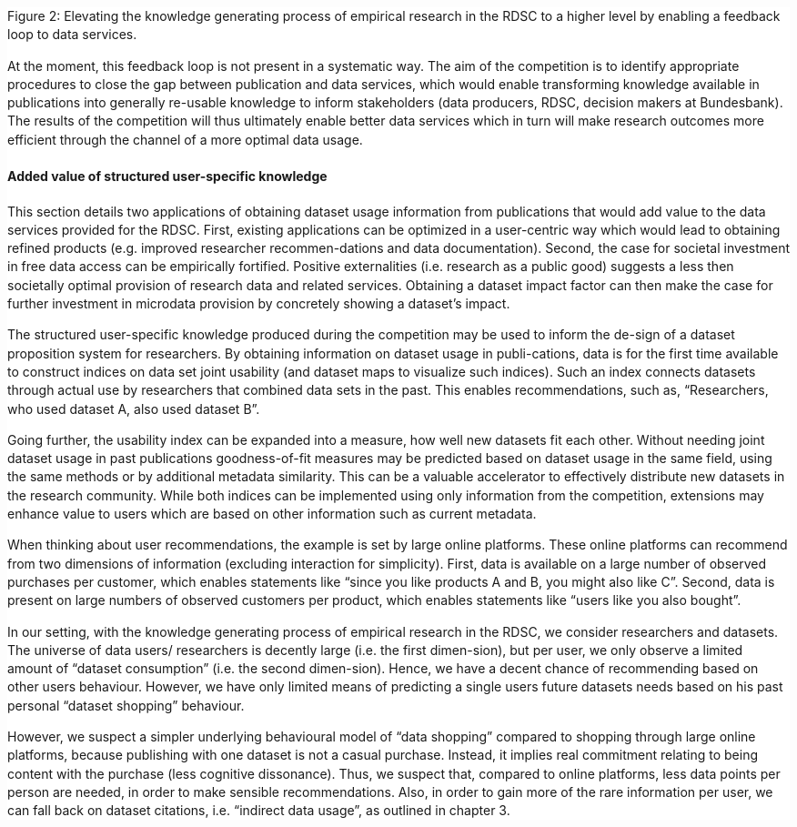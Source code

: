 Figure 2: Elevating the knowledge generating process of empirical research in the RDSC to a higher level by enabling a feedback loop to data services.

At the moment, this feedback loop is not present in a systematic way. The aim of the competition is to identify appropriate procedures to close the gap between publication and data services, which would enable transforming knowledge available in publications into generally re-usable knowledge to inform stakeholders (data producers, RDSC, decision makers at Bundesbank). The results of the competition will thus ultimately enable better data services which in turn will make research outcomes more efficient through the channel of a more optimal data usage.

#### Added value of structured user-specific knowledge

This section details two applications of obtaining dataset usage information from publications that would add value to the data services provided for the RDSC. First, existing applications can be optimized in a user-centric way which would lead to obtaining refined products (e.g. improved researcher recommen-dations and data documentation). Second, the case for societal investment in free data access can be empirically fortified. Positive externalities (i.e. research as a public good) suggests a less then societally optimal provision of research data and related services. Obtaining a dataset impact factor can then make the case for further investment in microdata provision by concretely showing a dataset’s impact.

The structured user-specific knowledge produced during the competition may be used to inform the de-sign of a dataset proposition system for researchers. By obtaining information on dataset usage in publi-cations, data is for the first time available to construct indices on data set joint usability (and dataset maps to visualize such indices). Such an index connects datasets through actual use by researchers that combined data sets in the past. This enables recommendations, such as, “Researchers, who used dataset A, also used dataset B”.

Going further, the usability index can be expanded into a measure, how well new datasets fit each other. Without needing joint dataset usage in past publications goodness-of-fit measures may be predicted based on dataset usage in the same field, using the same methods or by additional metadata similarity. This can be a valuable accelerator to effectively distribute new datasets in the research community. While both indices can be implemented using only information from the competition, extensions may enhance value to users which are based on other information such as current metadata.

When thinking about user recommendations, the example is set by large online platforms. These online platforms can recommend from two dimensions of information (excluding interaction for simplicity). First, data is available on a large number of observed purchases per customer, which enables statements like “since you like products A and B, you might also like C”. Second, data is present on large numbers of observed customers per product, which enables statements like “users like you also bought”.

In our setting, with the knowledge generating process of empirical research in the RDSC, we consider researchers and datasets. The universe of data users/ researchers is decently large (i.e. the first dimen-sion), but per user, we only observe a limited amount of “dataset consumption” (i.e. the second dimen-sion). Hence, we have a decent chance of recommending based on other users behaviour. However, we have only limited means of predicting a single users future datasets needs based on his past personal “dataset shopping” behaviour.

However, we suspect a simpler underlying behavioural model of “data shopping” compared to shopping through large online platforms, because publishing with one dataset is not a casual purchase. Instead, it implies real commitment relating to being content with the purchase (less cognitive dissonance). Thus, we suspect that, compared to online platforms, less data points per person are needed, in order to make sensible recommendations. Also, in order to gain more of the rare information per user, we can fall back on dataset citations, i.e. “indirect data usage”, as outlined in chapter 3.
